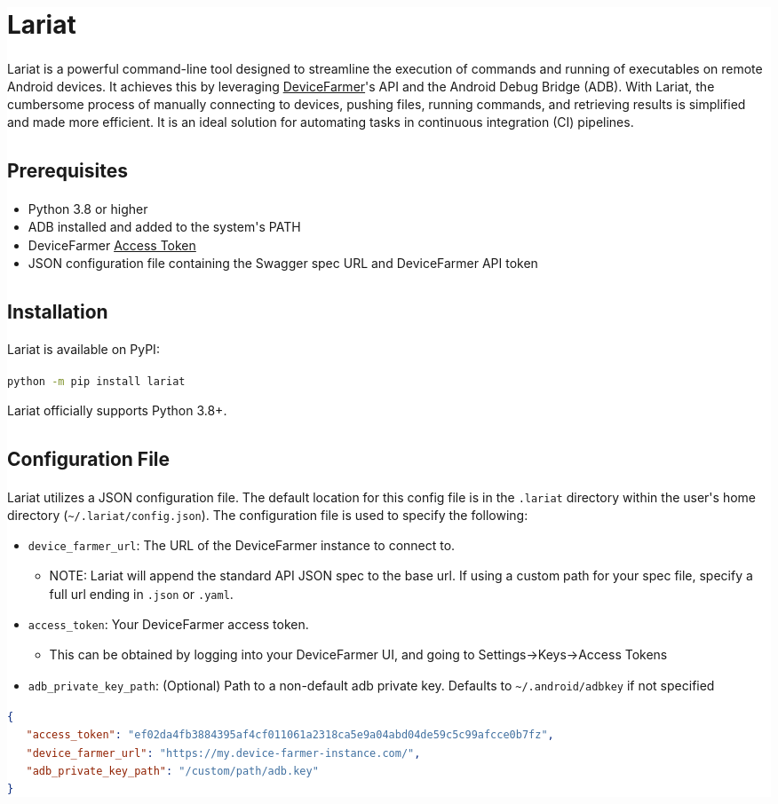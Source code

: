 # Lariat

Lariat is a powerful command-line tool designed to streamline the execution of
commands and running of executables on remote Android devices. It achieves this
by leveraging [DeviceFarmer](https://github.com/DeviceFarmer/stf)'s API and the
Android Debug Bridge (ADB). With Lariat, the cumbersome process of manually
connecting to devices, pushing files, running commands, and retrieving results
is simplified and made more efficient. It is an ideal solution for automating
tasks in continuous integration (CI) pipelines.

## Prerequisites

- Python 3.8 or higher
- ADB installed and added to the system's PATH
- DeviceFarmer [Access
  Token](https://github.com/DeviceFarmer/stf/blob/master/doc/API.md#authentication)
- JSON configuration file containing the Swagger spec URL and DeviceFarmer API
  token

## Installation

Lariat is available on PyPI:

```sh
python -m pip install lariat
```

Lariat officially supports Python 3.8+.

## Configuration File

Lariat utilizes a JSON configuration file. The default location for this
config file is in the `.lariat` directory within the user's home directory
(`~/.lariat/config.json`). The configuration file is used to specify the
following:

- `device_farmer_url`: The URL of the DeviceFarmer instance to connect to.
  - NOTE: Lariat will append the standard API JSON spec to the base url. If
    using a custom path for your spec file, specify a full url ending in
    `.json` or `.yaml`.

- `access_token`: Your DeviceFarmer access token.
  - This can be obtained by logging into your DeviceFarmer UI, and going to
    Settings->Keys->Access Tokens

- `adb_private_key_path`: (Optional) Path to a non-default adb private key.
    Defaults to `~/.android/adbkey` if not specified

```json
{
   "access_token": "ef02da4fb3884395af4cf011061a2318ca5e9a04abd04de59c5c99afcce0b7fz",
   "device_farmer_url": "https://my.device-farmer-instance.com/",
   "adb_private_key_path": "/custom/path/adb.key"
}
```
